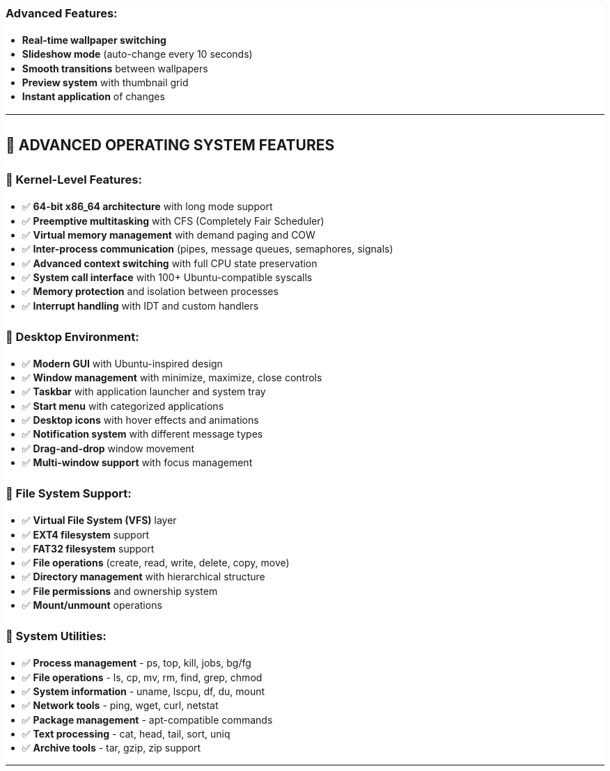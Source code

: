 ### **Advanced Features:**
- **Real-time wallpaper switching**
- **Slideshow mode** (auto-change every 10 seconds)
- **Smooth transitions** between wallpapers
- **Preview system** with thumbnail grid
- **Instant application** of changes

---

## 🚀 **ADVANCED OPERATING SYSTEM FEATURES**

### **🧠 Kernel-Level Features:**
- ✅ **64-bit x86_64 architecture** with long mode support
- ✅ **Preemptive multitasking** with CFS (Completely Fair Scheduler)
- ✅ **Virtual memory management** with demand paging and COW
- ✅ **Inter-process communication** (pipes, message queues, semaphores, signals)
- ✅ **Advanced context switching** with full CPU state preservation
- ✅ **System call interface** with 100+ Ubuntu-compatible syscalls
- ✅ **Memory protection** and isolation between processes
- ✅ **Interrupt handling** with IDT and custom handlers

### **🎨 Desktop Environment:**
- ✅ **Modern GUI** with Ubuntu-inspired design
- ✅ **Window management** with minimize, maximize, close controls
- ✅ **Taskbar** with application launcher and system tray
- ✅ **Start menu** with categorized applications
- ✅ **Desktop icons** with hover effects and animations
- ✅ **Notification system** with different message types
- ✅ **Drag-and-drop** window movement
- ✅ **Multi-window support** with focus management

### **📁 File System Support:**
- ✅ **Virtual File System (VFS)** layer
- ✅ **EXT4 filesystem** support
- ✅ **FAT32 filesystem** support
- ✅ **File operations** (create, read, write, delete, copy, move)
- ✅ **Directory management** with hierarchical structure
- ✅ **File permissions** and ownership system
- ✅ **Mount/unmount** operations

### **🔧 System Utilities:**
- ✅ **Process management** - ps, top, kill, jobs, bg/fg
- ✅ **File operations** - ls, cp, mv, rm, find, grep, chmod
- ✅ **System information** - uname, lscpu, df, du, mount
- ✅ **Network tools** - ping, wget, curl, netstat
- ✅ **Package management** - apt-compatible commands
- ✅ **Text processing** - cat, head, tail, sort, uniq
- ✅ **Archive tools** - tar, gzip, zip support

---